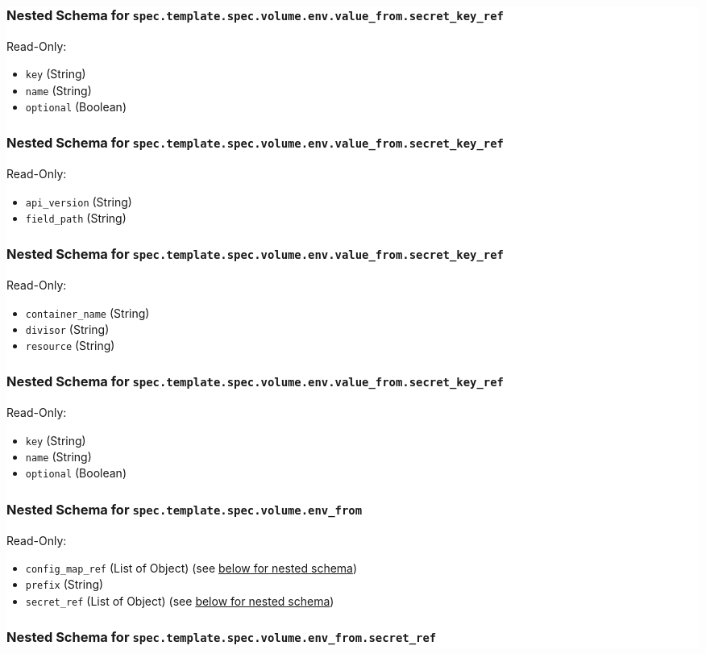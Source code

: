 <a id="nestedobjatt--spec--template--spec--volume--env--value_from--config_map_key_ref"></a>
### Nested Schema for `spec.template.spec.volume.env.value_from.secret_key_ref`

Read-Only:

- `key` (String)
- `name` (String)
- `optional` (Boolean)


<a id="nestedobjatt--spec--template--spec--volume--env--value_from--field_ref"></a>
### Nested Schema for `spec.template.spec.volume.env.value_from.secret_key_ref`

Read-Only:

- `api_version` (String)
- `field_path` (String)


<a id="nestedobjatt--spec--template--spec--volume--env--value_from--resource_field_ref"></a>
### Nested Schema for `spec.template.spec.volume.env.value_from.secret_key_ref`

Read-Only:

- `container_name` (String)
- `divisor` (String)
- `resource` (String)


<a id="nestedobjatt--spec--template--spec--volume--env--value_from--secret_key_ref"></a>
### Nested Schema for `spec.template.spec.volume.env.value_from.secret_key_ref`

Read-Only:

- `key` (String)
- `name` (String)
- `optional` (Boolean)




<a id="nestedobjatt--spec--template--spec--volume--env_from"></a>
### Nested Schema for `spec.template.spec.volume.env_from`

Read-Only:

- `config_map_ref` (List of Object) (see [below for nested schema](#nestedobjatt--spec--template--spec--volume--env_from--config_map_ref))
- `prefix` (String)
- `secret_ref` (List of Object) (see [below for nested schema](#nestedobjatt--spec--template--spec--volume--env_from--secret_ref))

<a id="nestedobjatt--spec--template--spec--volume--env_from--config_map_ref"></a>
### Nested Schema for `spec.template.spec.volume.env_from.secret_ref`
